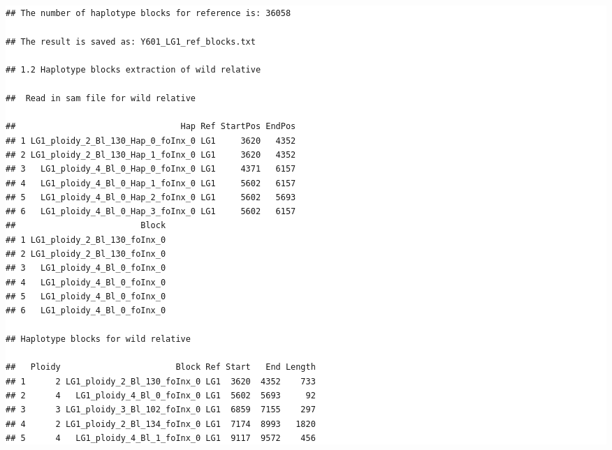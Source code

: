     ## The number of haplotype blocks for reference is: 36058

    ## The result is saved as: Y601_LG1_ref_blocks.txt

    ## 1.2 Haplotype blocks extraction of wild relative

    ##  Read in sam file for wild relative

    ##                                 Hap Ref StartPos EndPos
    ## 1 LG1_ploidy_2_Bl_130_Hap_0_foInx_0 LG1     3620   4352
    ## 2 LG1_ploidy_2_Bl_130_Hap_1_foInx_0 LG1     3620   4352
    ## 3   LG1_ploidy_4_Bl_0_Hap_0_foInx_0 LG1     4371   6157
    ## 4   LG1_ploidy_4_Bl_0_Hap_1_foInx_0 LG1     5602   6157
    ## 5   LG1_ploidy_4_Bl_0_Hap_2_foInx_0 LG1     5602   5693
    ## 6   LG1_ploidy_4_Bl_0_Hap_3_foInx_0 LG1     5602   6157
    ##                         Block
    ## 1 LG1_ploidy_2_Bl_130_foInx_0
    ## 2 LG1_ploidy_2_Bl_130_foInx_0
    ## 3   LG1_ploidy_4_Bl_0_foInx_0
    ## 4   LG1_ploidy_4_Bl_0_foInx_0
    ## 5   LG1_ploidy_4_Bl_0_foInx_0
    ## 6   LG1_ploidy_4_Bl_0_foInx_0

    ## Haplotype blocks for wild relative

    ##   Ploidy                       Block Ref Start   End Length
    ## 1      2 LG1_ploidy_2_Bl_130_foInx_0 LG1  3620  4352    733
    ## 2      4   LG1_ploidy_4_Bl_0_foInx_0 LG1  5602  5693     92
    ## 3      3 LG1_ploidy_3_Bl_102_foInx_0 LG1  6859  7155    297
    ## 4      2 LG1_ploidy_2_Bl_134_foInx_0 LG1  7174  8993   1820
    ## 5      4   LG1_ploidy_4_Bl_1_foInx_0 LG1  9117  9572    456